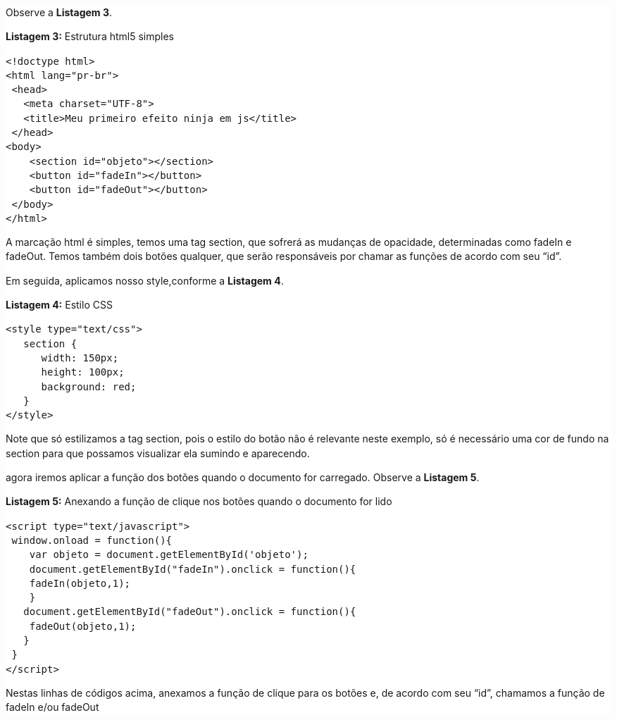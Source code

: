 Observe a **Listagem 3**.

**Listagem 3:** Estrutura html5 simples

<pre class="lang-html">&lt;!doctype html&gt;
&lt;html lang="pr-br"&gt;
 &lt;head&gt;
   &lt;meta charset="UTF-8"&gt;
   &lt;title&gt;Meu primeiro efeito ninja em js&lt;/title&gt;
 &lt;/head&gt;
&lt;body&gt;
    &lt;section id="objeto"&gt;&lt;/section&gt;
    &lt;button id="fadeIn"&gt;&lt;/button&gt;
    &lt;button id="fadeOut"&gt;&lt;/button&gt;
 &lt;/body&gt;
&lt;/html&gt;</pre>

A marcação html é simples, temos uma tag section, que sofrerá as mudanças de opacidade, determinadas como fadeIn e fadeOut. Temos também dois botões qualquer, que serão responsáveis por chamar as funções de acordo com seu “id”.

Em seguida, aplicamos nosso style,conforme a **Listagem 4**.

**Listagem 4:** Estilo CSS

<pre class="lang-css">&lt;style type="text/css"&gt;
   section {
      width: 150px;
      height: 100px;
      background: red;
   }
&lt;/style&gt;</pre>

Note que só estilizamos a tag section, pois o estilo do botão não é relevante neste exemplo, só é necessário uma cor de fundo na section para que possamos visualizar ela sumindo e aparecendo.

agora iremos aplicar a função dos botões quando o documento for carregado. Observe a **Listagem 5**.

**Listagem 5:** Anexando a função de clique nos botões quando o documento for lido

<pre class="lang-javascript">&lt;script type="text/javascript"&gt;
 window.onload = function(){
	var objeto = document.getElementById('objeto');
    document.getElementById("fadeIn").onclick = function(){
  	fadeIn(objeto,1);
    }
   document.getElementById("fadeOut").onclick = function(){
 	fadeOut(objeto,1);
   }
 }
&lt;/script&gt;</pre>

Nestas linhas de códigos acima, anexamos a função de clique para os botões e, de acordo com seu “id”, chamamos a função de fadeIn e/ou fadeOut
